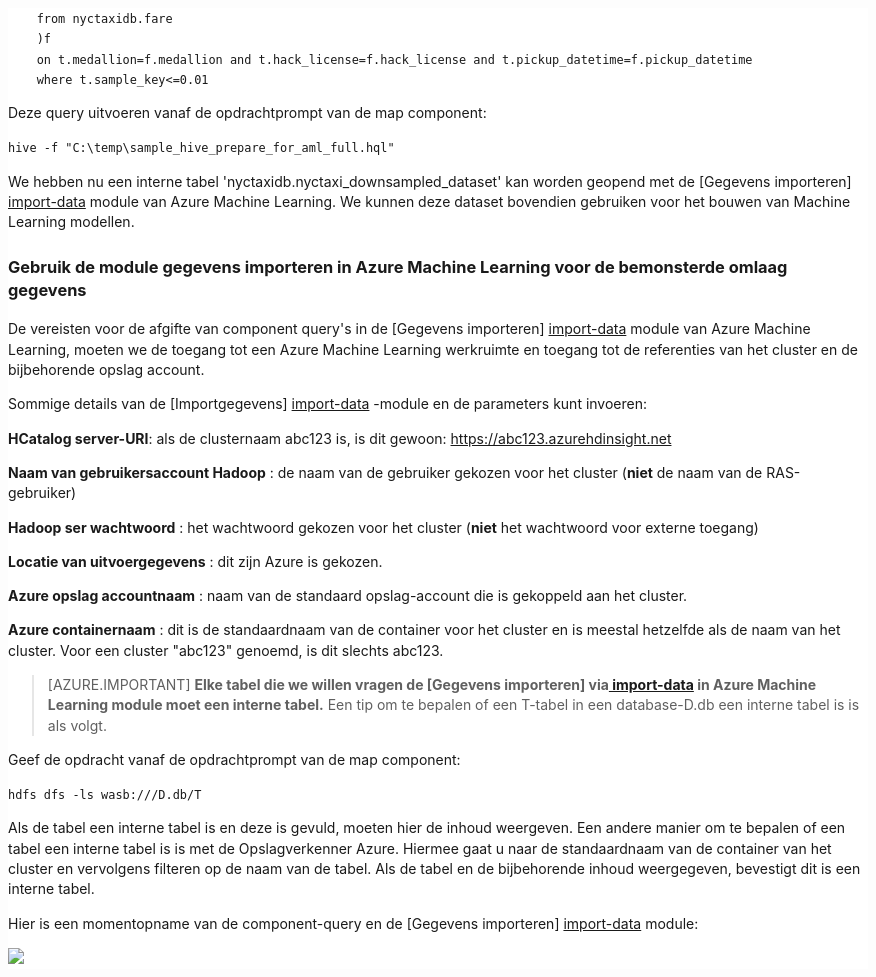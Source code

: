         from nyctaxidb.fare
        )f
        on t.medallion=f.medallion and t.hack_license=f.hack_license and t.pickup_datetime=f.pickup_datetime
        where t.sample_key<=0.01

Deze query uitvoeren vanaf de opdrachtprompt van de map component:

    hive -f "C:\temp\sample_hive_prepare_for_aml_full.hql"

We hebben nu een interne tabel 'nyctaxidb.nyctaxi_downsampled_dataset' kan worden geopend met de [Gegevens importeren] [ import-data] module van Azure Machine Learning. We kunnen deze dataset bovendien gebruiken voor het bouwen van Machine Learning modellen.  

### <a name="use-the-import-data-module-in-azure-machine-learning-to-access-the-down-sampled-data"></a>Gebruik de module gegevens importeren in Azure Machine Learning voor de bemonsterde omlaag gegevens

De vereisten voor de afgifte van component query's in de [Gegevens importeren] [ import-data] module van Azure Machine Learning, moeten we de toegang tot een Azure Machine Learning werkruimte en toegang tot de referenties van het cluster en de bijbehorende opslag account.

Sommige details van de [Importgegevens] [ import-data] -module en de parameters kunt invoeren:

**HCatalog server-URI**: als de clusternaam abc123 is, is dit gewoon: https://abc123.azurehdinsight.net

**Naam van gebruikersaccount Hadoop** : de naam van de gebruiker gekozen voor het cluster (**niet** de naam van de RAS-gebruiker)

**Hadoop ser wachtwoord** : het wachtwoord gekozen voor het cluster (**niet** het wachtwoord voor externe toegang)

**Locatie van uitvoergegevens** : dit zijn Azure is gekozen.

**Azure opslag accountnaam** : naam van de standaard opslag-account die is gekoppeld aan het cluster.

**Azure containernaam** : dit is de standaardnaam van de container voor het cluster en is meestal hetzelfde als de naam van het cluster. Voor een cluster "abc123" genoemd, is dit slechts abc123.

> [AZURE.IMPORTANT] **Elke tabel die we willen vragen de [Gegevens importeren] via[ import-data] in Azure Machine Learning module moet een interne tabel.** Een tip om te bepalen of een T-tabel in een database-D.db een interne tabel is is als volgt.

Geef de opdracht vanaf de opdrachtprompt van de map component:

    hdfs dfs -ls wasb:///D.db/T

Als de tabel een interne tabel is en deze is gevuld, moeten hier de inhoud weergeven. Een andere manier om te bepalen of een tabel een interne tabel is is met de Opslagverkenner Azure. Hiermee gaat u naar de standaardnaam van de container van het cluster en vervolgens filteren op de naam van de tabel. Als de tabel en de bijbehorende inhoud weergegeven, bevestigt dit is een interne tabel.

Hier is een momentopname van de component-query en de [Gegevens importeren] [ import-data] module:

![](./media/machine-learning-data-science-process-hive-walkthrough/1eTYf52.png)


[2]: ./media/machine-learning-data-science-process-hive-walkthrough/output-hive-results-3.png
[11]: ./media/machine-learning-data-science-process-hive-walkthrough/hive-reader-properties.png
[12]: ./media/machine-learning-data-science-process-hive-walkthrough/binary-classification-training.png
[13]: ./media/machine-learning-data-science-process-hive-walkthrough/create-scoring-experiment.png
[14]: ./media/machine-learning-data-science-process-hive-walkthrough/binary-classification-scoring.png
[15]: ./media/machine-learning-data-science-process-hive-walkthrough/amlreader.png
[select-columns]: https://msdn.microsoft.com/library/azure/1ec722fa-b623-4e26-a44e-a50c6d726223/
[import-data]: https://msdn.microsoft.com/library/azure/4e1b0fe6-aded-4b3f-a36f-39b8862b9004/